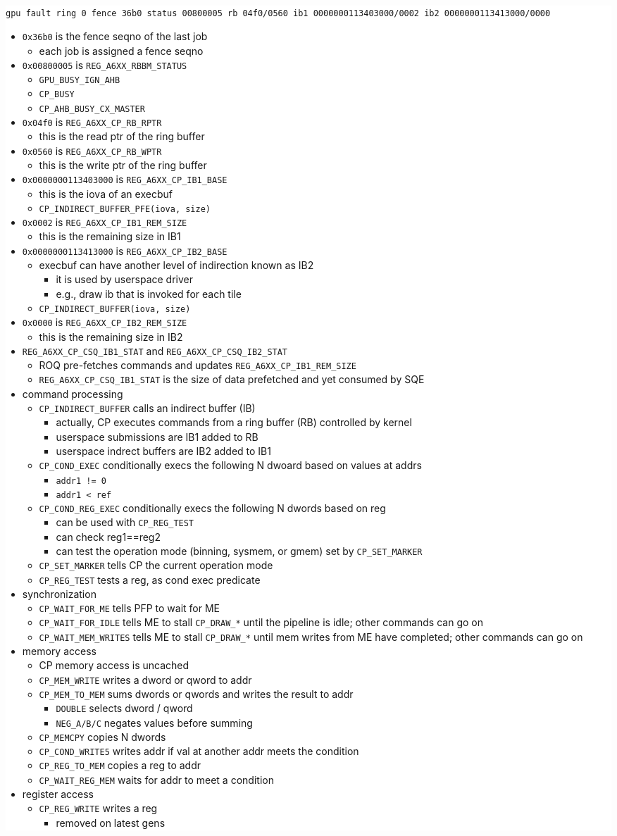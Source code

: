  `gpu fault ring 0 fence 36b0 status 00800005 rb 04f0/0560 ib1 0000000113403000/0002 ib2 0000000113413000/0000`
  - `0x36b0` is the fence seqno of the last job
    - each job is assigned a fence seqno
  - `0x00800005` is `REG_A6XX_RBBM_STATUS`
    - `GPU_BUSY_IGN_AHB`
    - `CP_BUSY`
    - `CP_AHB_BUSY_CX_MASTER`
  - `0x04f0` is `REG_A6XX_CP_RB_RPTR`
    - this is the read ptr of the ring buffer
  - `0x0560` is `REG_A6XX_CP_RB_WPTR`
    - this is the write ptr of the ring buffer
  - `0x0000000113403000` is `REG_A6XX_CP_IB1_BASE`
    - this is the iova of an execbuf
    - `CP_INDIRECT_BUFFER_PFE(iova, size)`
  - `0x0002` is `REG_A6XX_CP_IB1_REM_SIZE`
    - this is the remaining size in IB1
  - `0x0000000113413000` is `REG_A6XX_CP_IB2_BASE`
    - execbuf can have another level of indirection known as IB2
      - it is used by userspace driver
      - e.g., draw ib that is invoked for each tile
    - `CP_INDIRECT_BUFFER(iova, size)`
  - `0x0000` is `REG_A6XX_CP_IB2_REM_SIZE`
    - this is the remaining size in IB2
  - `REG_A6XX_CP_CSQ_IB1_STAT` and `REG_A6XX_CP_CSQ_IB2_STAT`
    - ROQ pre-fetches commands and updates `REG_A6XX_CP_IB1_REM_SIZE`
    - `REG_A6XX_CP_CSQ_IB1_STAT` is the size of data prefetched and yet
      consumed by SQE
- command processing
  - `CP_INDIRECT_BUFFER` calls an indirect buffer (IB)
    - actually, CP executes commands from a ring buffer (RB) controlled by
      kernel
    - userspace submissions are IB1 added to RB
    - userspace indrect buffers are IB2 added to IB1
  - `CP_COND_EXEC` conditionally execs the following N dwoard based on values
    at addrs
    - `addr1 != 0`
    - `addr1 < ref`
  - `CP_COND_REG_EXEC` conditionally execs the following N dwords based on reg
    - can be used with `CP_REG_TEST`
    - can check reg1==reg2
    - can test the operation mode (binning, sysmem, or gmem) set by
      `CP_SET_MARKER`
  - `CP_SET_MARKER` tells CP the current operation mode
  - `CP_REG_TEST` tests a reg, as cond exec predicate
- synchronization
  - `CP_WAIT_FOR_ME` tells PFP to wait for ME
  - `CP_WAIT_FOR_IDLE` tells ME to stall `CP_DRAW_*` until the pipeline is
    idle; other commands can go on
  - `CP_WAIT_MEM_WRITES` tells ME to stall `CP_DRAW_*` until mem writes from
    ME have completed; other commands can go on
- memory access
  - CP memory access is uncached
  - `CP_MEM_WRITE` writes a dword or qword to addr
  - `CP_MEM_TO_MEM` sums  dwords or qwords and writes the result to addr
    - `DOUBLE` selects dword / qword
    - `NEG_A/B/C` negates values before summing
  - `CP_MEMCPY` copies N dwords
  - `CP_COND_WRITE5` writes addr if val at another addr meets the condition
  - `CP_REG_TO_MEM` copies a reg to addr
  - `CP_WAIT_REG_MEM` waits for addr to meet a condition
- register access
  - `CP_REG_WRITE` writes a reg
    - removed on latest gens